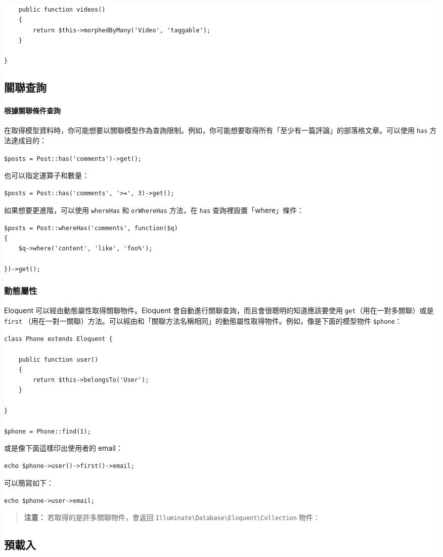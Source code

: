 		public function videos()
		{
			return $this->morphedByMany('Video', 'taggable');
		}

	}

<a name="querying-relations"></a>
## 關聯查詢

#### 根據關聯條件查詢

在取得模型資料時，你可能想要以關聯模型作為查詢限制。例如，你可能想要取得所有「至少有一篇評論」的部落格文章。可以使用 `has` 方法達成目的：

	$posts = Post::has('comments')->get();

也可以指定運算子和數量：

	$posts = Post::has('comments', '>=', 3)->get();

如果想要更進階，可以使用 `whereHas` 和 `orWhereHas` 方法，在 `has` 查詢裡設置「where」條件：

	$posts = Post::whereHas('comments', function($q)
	{
		$q->where('content', 'like', 'foo%');

	})->get();

<a name="dynamic-properties"></a>
### 動態屬性

Eloquent 可以經由動態屬性取得關聯物件。Eloquent 會自動進行關聯查詢，而且會很聰明的知道應該要使用 `get`（用在一對多關聯）或是 `first` （用在一對一關聯）方法。可以經由和「關聯方法名稱相同」的動態屬性取得物件。例如，像是下面的模型物件 `$phone`：

	class Phone extends Eloquent {

		public function user()
		{
			return $this->belongsTo('User');
		}

	}

	$phone = Phone::find(1);

或是像下面這樣印出使用者的 email：

	echo $phone->user()->first()->email;

可以簡寫如下：

	echo $phone->user->email;

> **注意：** 若取得的是許多關聯物件，會返回 `Illuminate\Database\Eloquent\Collection` 物件：

<a name="eager-loading"></a>
## 預載入
